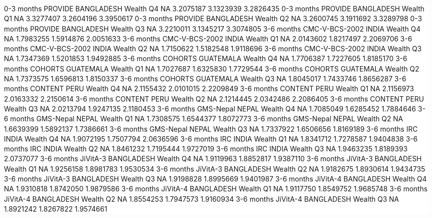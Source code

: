 0-3 months     PROVIDE          BANGLADESH                     Wealth Q4            NA                3.2075187   3.1323939   3.2826435
0-3 months     PROVIDE          BANGLADESH                     Wealth Q1            NA                3.3277407   3.2604196   3.3950617
0-3 months     PROVIDE          BANGLADESH                     Wealth Q2            NA                3.2600745   3.1911692   3.3289798
0-3 months     PROVIDE          BANGLADESH                     Wealth Q3            NA                3.2210011   3.1345217   3.3074805
3-6 months     CMC-V-BCS-2002   INDIA                          Wealth Q4            NA                1.7983255   1.5914876   2.0051633
3-6 months     CMC-V-BCS-2002   INDIA                          Wealth Q1            NA                2.0143602   1.8217497   2.2069706
3-6 months     CMC-V-BCS-2002   INDIA                          Wealth Q2            NA                1.7150622   1.5182548   1.9118696
3-6 months     CMC-V-BCS-2002   INDIA                          Wealth Q3            NA                1.7347369   1.5201853   1.9492885
3-6 months     COHORTS          GUATEMALA                      Wealth Q4            NA                1.7706387   1.7227605   1.8185170
3-6 months     COHORTS          GUATEMALA                      Wealth Q1            NA                1.7027687   1.6325830   1.7729544
3-6 months     COHORTS          GUATEMALA                      Wealth Q2            NA                1.7373575   1.6596813   1.8150337
3-6 months     COHORTS          GUATEMALA                      Wealth Q3            NA                1.8045017   1.7433746   1.8656287
3-6 months     CONTENT          PERU                           Wealth Q4            NA                2.1155432   2.0101015   2.2209849
3-6 months     CONTENT          PERU                           Wealth Q1            NA                2.1156973   2.0163332   2.2150614
3-6 months     CONTENT          PERU                           Wealth Q2            NA                2.1214445   2.0342486   2.2086405
3-6 months     CONTENT          PERU                           Wealth Q3            NA                2.0213794   1.9247135   2.1180453
3-6 months     GMS-Nepal        NEPAL                          Wealth Q4            NA                1.7085049   1.6285452   1.7884646
3-6 months     GMS-Nepal        NEPAL                          Wealth Q1            NA                1.7308575   1.6544377   1.8072773
3-6 months     GMS-Nepal        NEPAL                          Wealth Q2            NA                1.6639399   1.5892137   1.7386661
3-6 months     GMS-Nepal        NEPAL                          Wealth Q3            NA                1.7337922   1.6506656   1.8169189
3-6 months     IRC              INDIA                          Wealth Q4            NA                1.9072195   1.7507794   2.0636596
3-6 months     IRC              INDIA                          Wealth Q1            NA                1.8341712   1.7278587   1.9404838
3-6 months     IRC              INDIA                          Wealth Q2            NA                1.8461232   1.7195444   1.9727019
3-6 months     IRC              INDIA                          Wealth Q3            NA                1.9463235   1.8189393   2.0737077
3-6 months     JiVitA-3         BANGLADESH                     Wealth Q4            NA                1.9119963   1.8852817   1.9387110
3-6 months     JiVitA-3         BANGLADESH                     Wealth Q1            NA                1.9256158   1.8981783   1.9530534
3-6 months     JiVitA-3         BANGLADESH                     Wealth Q2            NA                1.9182675   1.8930614   1.9434735
3-6 months     JiVitA-3         BANGLADESH                     Wealth Q3            NA                1.9198828   1.8995669   1.9401987
3-6 months     JiVitA-4         BANGLADESH                     Wealth Q4            NA                1.9310818   1.8742050   1.9879586
3-6 months     JiVitA-4         BANGLADESH                     Wealth Q1            NA                1.9117750   1.8549752   1.9685748
3-6 months     JiVitA-4         BANGLADESH                     Wealth Q2            NA                1.8554253   1.7947573   1.9160934
3-6 months     JiVitA-4         BANGLADESH                     Wealth Q3            NA                1.8921242   1.8267822   1.9574661